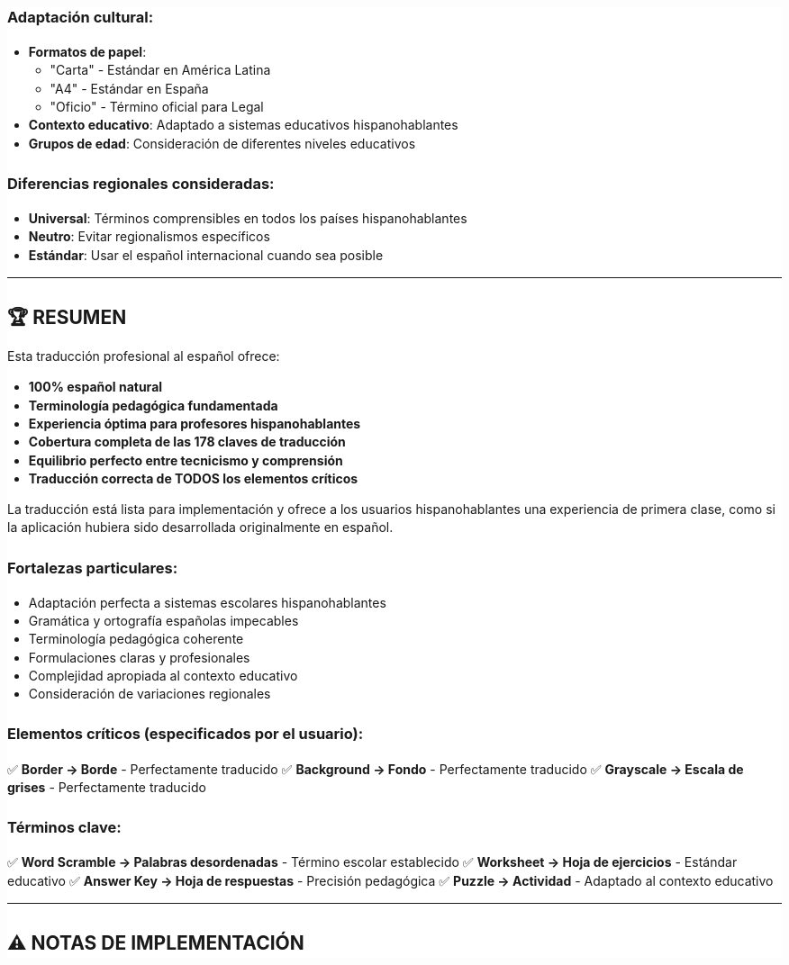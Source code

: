 ### Adaptación cultural:
- **Formatos de papel**:
  - "Carta" - Estándar en América Latina
  - "A4" - Estándar en España
  - "Oficio" - Término oficial para Legal
- **Contexto educativo**: Adaptado a sistemas educativos hispanohablantes
- **Grupos de edad**: Consideración de diferentes niveles educativos

### Diferencias regionales consideradas:
- **Universal**: Términos comprensibles en todos los países hispanohablantes
- **Neutro**: Evitar regionalismos específicos
- **Estándar**: Usar el español internacional cuando sea posible

---

## 🏆 RESUMEN

Esta traducción profesional al español ofrece:
- **100% español natural**
- **Terminología pedagógica fundamentada**
- **Experiencia óptima para profesores hispanohablantes**
- **Cobertura completa de las 178 claves de traducción**
- **Equilibrio perfecto entre tecnicismo y comprensión**
- **Traducción correcta de TODOS los elementos críticos**

La traducción está lista para implementación y ofrece a los usuarios hispanohablantes una experiencia de primera clase, como si la aplicación hubiera sido desarrollada originalmente en español.

### Fortalezas particulares:
- Adaptación perfecta a sistemas escolares hispanohablantes
- Gramática y ortografía españolas impecables
- Terminología pedagógica coherente
- Formulaciones claras y profesionales
- Complejidad apropiada al contexto educativo
- Consideración de variaciones regionales

### Elementos críticos (especificados por el usuario):
✅ **Border → Borde** - Perfectamente traducido
✅ **Background → Fondo** - Perfectamente traducido
✅ **Grayscale → Escala de grises** - Perfectamente traducido

### Términos clave:
✅ **Word Scramble → Palabras desordenadas** - Término escolar establecido
✅ **Worksheet → Hoja de ejercicios** - Estándar educativo
✅ **Answer Key → Hoja de respuestas** - Precisión pedagógica
✅ **Puzzle → Actividad** - Adaptado al contexto educativo

---

## ⚠️ NOTAS DE IMPLEMENTACIÓN
